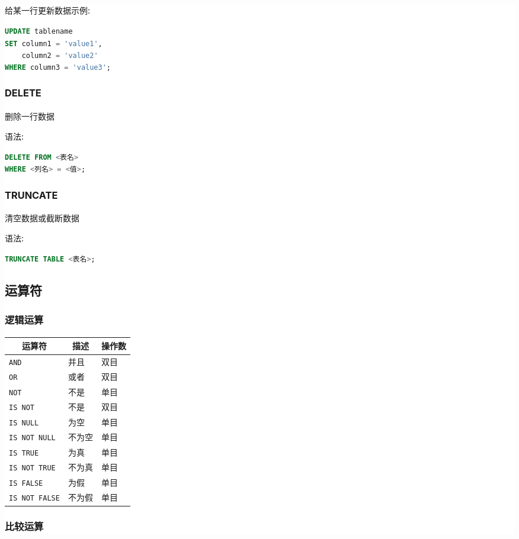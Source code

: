 给某一行更新数据示例:

```sql
UPDATE tablename
SET column1 = 'value1',
    column2 = 'value2'
WHERE column3 = 'value3';
```

### DELETE

删除一行数据

语法:

```sql
DELETE FROM <表名>
WHERE <列名> = <值>;
```

### TRUNCATE

清空数据或截断数据

语法:

```sql
TRUNCATE TABLE <表名>;
```

## 运算符

### 逻辑运算

| 运算符         | 描述   | 操作数 |
| -------------- | ------ | ------ |
| `AND`          | 并且   | 双目   |
| `OR`           | 或者   | 双目   |
| `NOT`          | 不是   | 单目   |
| `IS NOT`       | 不是   | 双目   |
| `IS NULL`      | 为空   | 单目   |
| `IS NOT NULL`  | 不为空 | 单目   |
| `IS TRUE`      | 为真   | 单目   |
| `IS NOT TRUE`  | 不为真 | 单目   |
| `IS FALSE`     | 为假   | 单目   |
| `IS NOT FALSE` | 不为假 | 单目   |

### 比较运算
